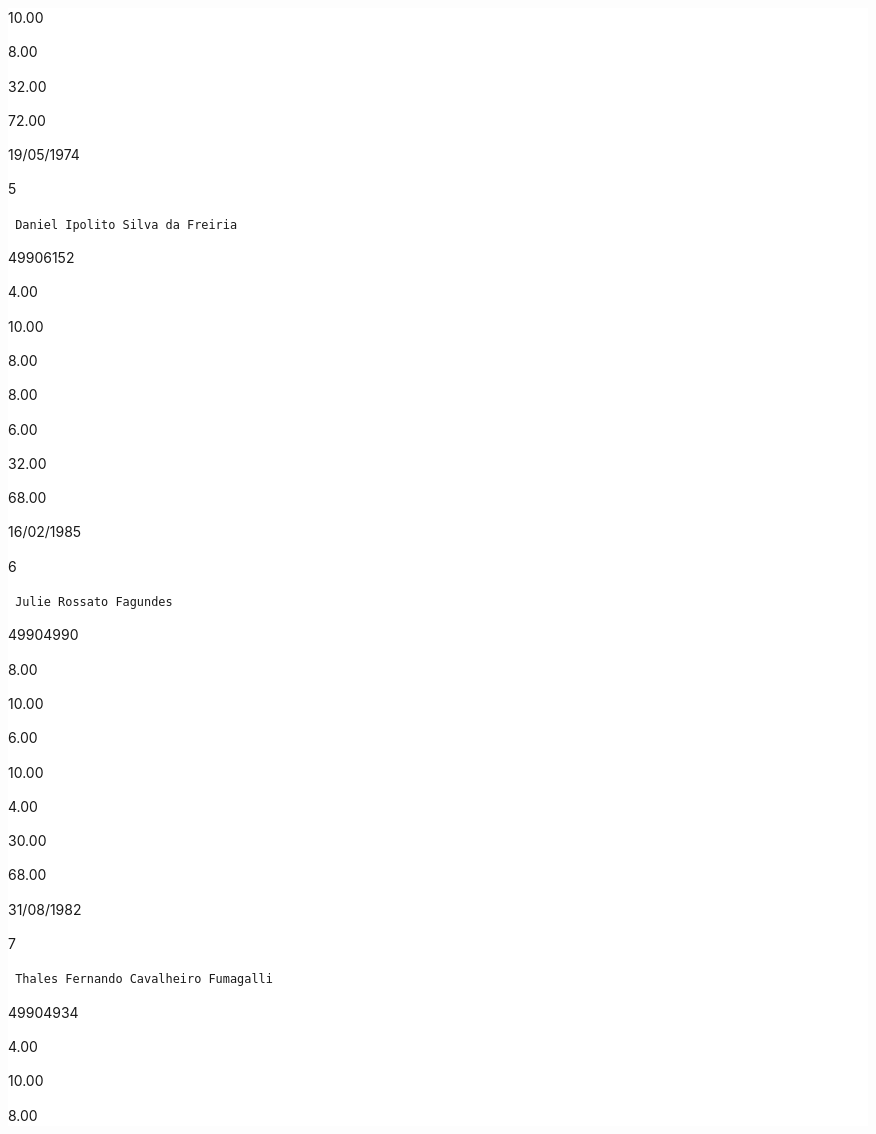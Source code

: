    10.00

   8.00

   32.00

   72.00

   19/05/1974

   5

     Daniel Ipolito Silva da Freiria

   49906152

   4.00

   10.00

   8.00

   8.00

   6.00

   32.00

   68.00

   16/02/1985

   6

     Julie Rossato Fagundes

   49904990

   8.00

   10.00

   6.00

   10.00

   4.00

   30.00

   68.00

   31/08/1982

   7

     Thales Fernando Cavalheiro Fumagalli

   49904934

   4.00

   10.00

   8.00
